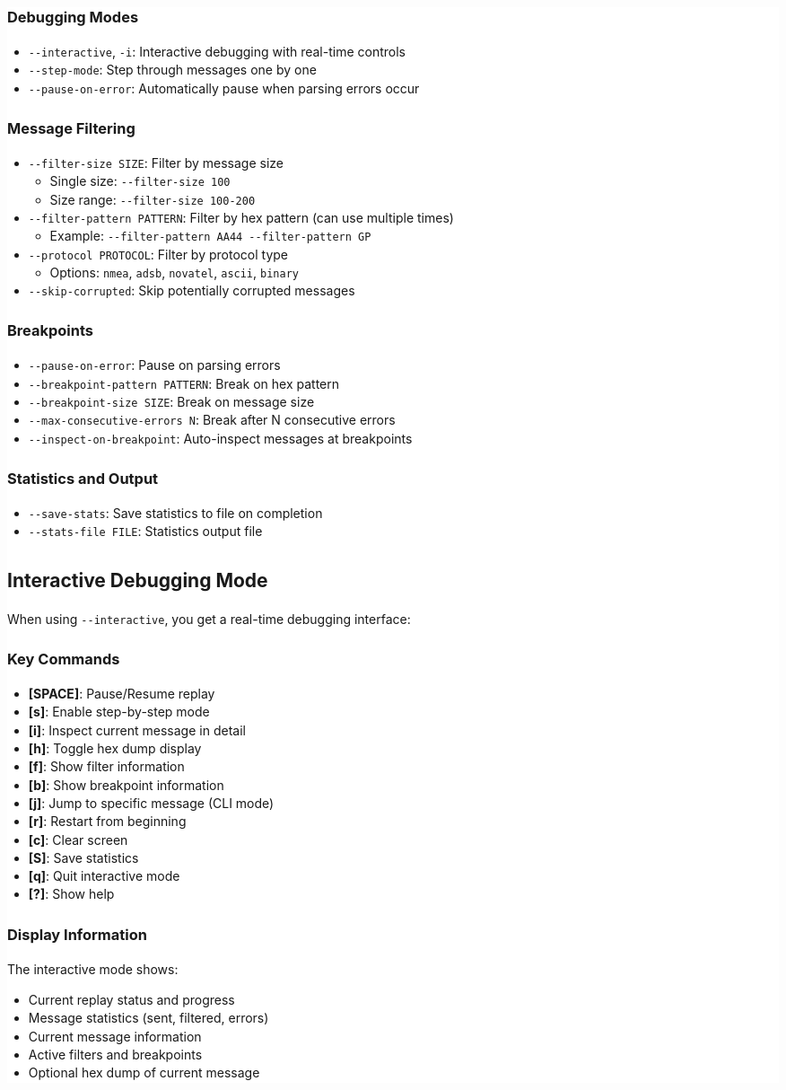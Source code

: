 ### Debugging Modes

- `--interactive`, `-i`: Interactive debugging with real-time controls
- `--step-mode`: Step through messages one by one
- `--pause-on-error`: Automatically pause when parsing errors occur

### Message Filtering

- `--filter-size SIZE`: Filter by message size
  - Single size: `--filter-size 100`
  - Size range: `--filter-size 100-200`
- `--filter-pattern PATTERN`: Filter by hex pattern (can use multiple times)
  - Example: `--filter-pattern AA44 --filter-pattern GP`
- `--protocol PROTOCOL`: Filter by protocol type
  - Options: `nmea`, `adsb`, `novatel`, `ascii`, `binary`
- `--skip-corrupted`: Skip potentially corrupted messages

### Breakpoints

- `--pause-on-error`: Pause on parsing errors
- `--breakpoint-pattern PATTERN`: Break on hex pattern
- `--breakpoint-size SIZE`: Break on message size
- `--max-consecutive-errors N`: Break after N consecutive errors
- `--inspect-on-breakpoint`: Auto-inspect messages at breakpoints

### Statistics and Output

- `--save-stats`: Save statistics to file on completion
- `--stats-file FILE`: Statistics output file

## Interactive Debugging Mode

When using `--interactive`, you get a real-time debugging interface:

### Key Commands

- **[SPACE]**: Pause/Resume replay
- **[s]**: Enable step-by-step mode
- **[i]**: Inspect current message in detail
- **[h]**: Toggle hex dump display
- **[f]**: Show filter information
- **[b]**: Show breakpoint information
- **[j]**: Jump to specific message (CLI mode)
- **[r]**: Restart from beginning
- **[c]**: Clear screen
- **[S]**: Save statistics
- **[q]**: Quit interactive mode
- **[?]**: Show help

### Display Information

The interactive mode shows:
- Current replay status and progress
- Message statistics (sent, filtered, errors)
- Current message information
- Active filters and breakpoints
- Optional hex dump of current message
